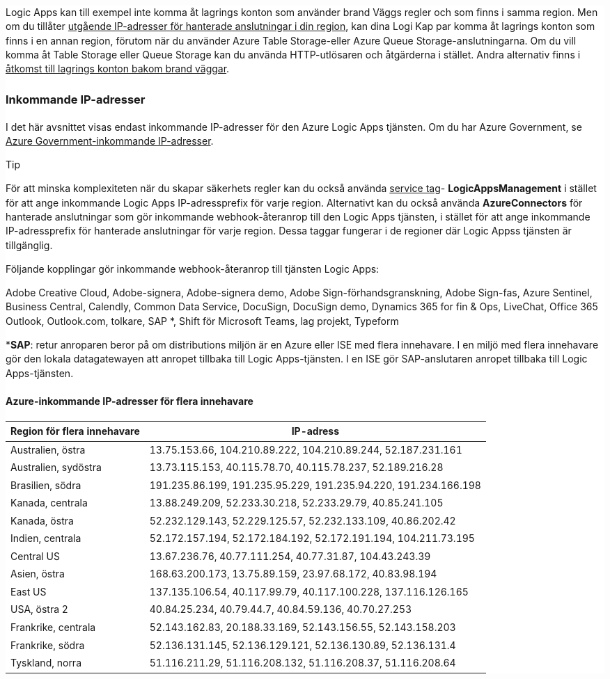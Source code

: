   Logic Apps kan till exempel inte komma åt lagrings konton som använder brand Väggs regler och som finns i samma region. Men om du tillåter [utgående IP-adresser för hanterade anslutningar i din region](../logic-apps/logic-apps-limits-and-config.md#outbound), kan dina Logi Kap par komma åt lagrings konton som finns i en annan region, förutom när du använder Azure Table Storage-eller Azure Queue Storage-anslutningarna. Om du vill komma åt Table Storage eller Queue Storage kan du använda HTTP-utlösaren och åtgärderna i stället. Andra alternativ finns i [åtkomst till lagrings konton bakom brand väggar](../connectors/connectors-create-api-azureblobstorage.md#access-storage-accounts-behind-firewalls).

<a name="inbound"></a>

### <a name="inbound-ip-addresses"></a>Inkommande IP-adresser

I det här avsnittet visas endast inkommande IP-adresser för den Azure Logic Apps tjänsten. Om du har Azure Government, se [Azure Government-inkommande IP-adresser](#azure-government-inbound).

> [!TIP]
> För att minska komplexiteten när du skapar säkerhets regler kan du också använda [service tag](../virtual-network/service-tags-overview.md)- **LogicAppsManagement** i stället för att ange inkommande Logic Apps IP-adressprefix för varje region. Alternativt kan du också använda **AzureConnectors** för hanterade anslutningar som gör inkommande webhook-återanrop till den Logic Apps tjänsten, i stället för att ange inkommande IP-adressprefix för hanterade anslutningar för varje region. Dessa taggar fungerar i de regioner där Logic Appss tjänsten är tillgänglig.
>
> Följande kopplingar gör inkommande webhook-återanrop till tjänsten Logic Apps:
>
> Adobe Creative Cloud, Adobe-signera, Adobe-signera demo, Adobe Sign-förhandsgranskning, Adobe Sign-fas, Azure Sentinel, Business Central, Calendly, Common Data Service, DocuSign, DocuSign demo, Dynamics 365 for fin & Ops, LiveChat, Office 365 Outlook, Outlook.com, tolkare, SAP *, Shift för Microsoft Teams, lag projekt, Typeform
>
> \***SAP**: retur anroparen beror på om distributions miljön är en Azure eller ISE med flera innehavare. I en miljö med flera innehavare gör den lokala datagatewayen att anropet tillbaka till Logic Apps-tjänsten. I en ISE gör SAP-anslutaren anropet tillbaka till Logic Apps-tjänsten.

<a name="multi-tenant-inbound"></a>

#### <a name="multi-tenant-azure---inbound-ip-addresses"></a>Azure-inkommande IP-adresser för flera innehavare

| Region för flera innehavare | IP-adress |
|---------------------|----|
| Australien, östra | 13.75.153.66, 104.210.89.222, 104.210.89.244, 52.187.231.161 |
| Australien, sydöstra | 13.73.115.153, 40.115.78.70, 40.115.78.237, 52.189.216.28 |
| Brasilien, södra | 191.235.86.199, 191.235.95.229, 191.235.94.220, 191.234.166.198 |
| Kanada, centrala | 13.88.249.209, 52.233.30.218, 52.233.29.79, 40.85.241.105 |
| Kanada, östra | 52.232.129.143, 52.229.125.57, 52.232.133.109, 40.86.202.42 |
| Indien, centrala | 52.172.157.194, 52.172.184.192, 52.172.191.194, 104.211.73.195 |
| Central US | 13.67.236.76, 40.77.111.254, 40.77.31.87, 104.43.243.39 |
| Asien, östra | 168.63.200.173, 13.75.89.159, 23.97.68.172, 40.83.98.194 |
| East US | 137.135.106.54, 40.117.99.79, 40.117.100.228, 137.116.126.165 |
| USA, östra 2 | 40.84.25.234, 40.79.44.7, 40.84.59.136, 40.70.27.253 |
| Frankrike, centrala | 52.143.162.83, 20.188.33.169, 52.143.156.55, 52.143.158.203 |
| Frankrike, södra | 52.136.131.145, 52.136.129.121, 52.136.130.89, 52.136.131.4 |
| Tyskland, norra | 51.116.211.29, 51.116.208.132, 51.116.208.37, 51.116.208.64 |